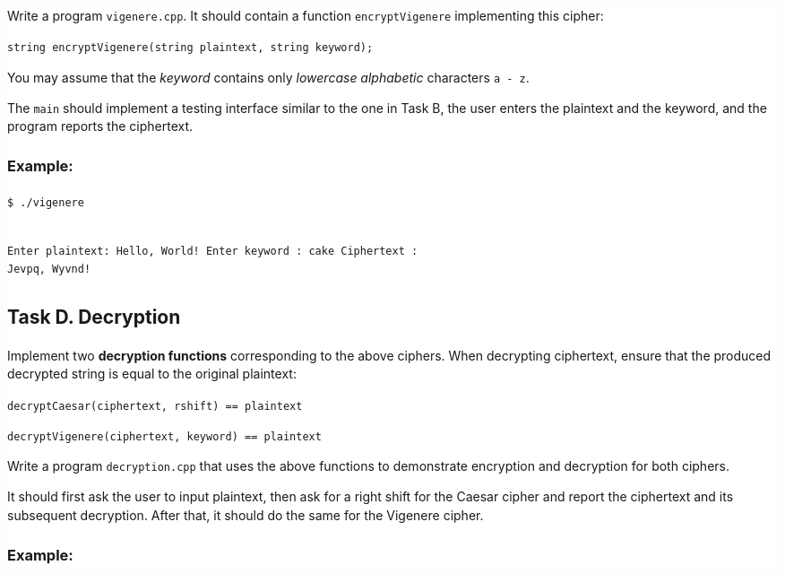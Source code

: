 <p>Write a program <code class="language-plaintext highlighter-rouge">vigenere.cpp</code>. It should contain a function <code class="language-plaintext highlighter-rouge">encryptVigenere</code> implementing this cipher:</p>

<div class="language-c++ highlighter-rouge"><div class="highlight"><pre class="highlight"><code><span class="n">string</span> <span class="nf">encryptVigenere</span><span class="p">(</span><span class="n">string</span> <span class="n">plaintext</span><span class="p">,</span> <span class="n">string</span> <span class="n">keyword</span><span class="p">);</span>
</code></pre></div></div>
<p>You may assume that the <em>keyword</em> contains only <em>lowercase alphabetic</em> characters <code class="language-plaintext highlighter-rouge">a - z</code>.</p>

<p>The <code class="language-plaintext highlighter-rouge">main</code> should implement a testing interface similar to the one in Task B, the user enters the plaintext and the keyword,
and the program reports the ciphertext.</p>

<h3 id="example-2">Example:<a class="anchorjs-link " href="#example-2" aria-label="Anchor" data-anchorjs-icon="" style="font: 1em / 1 anchorjs-icons; padding-left: 0.375em;"></a></h3>

<div class="language-plaintext highlighter-rouge"><div class="highlight"><pre class="highlight"><code>$ ./vigenere

Enter plaintext: Hello, World!
Enter keyword  : cake
Ciphertext     : Jevpq, Wyvnd!
</code></pre></div></div>

<h2 id="task-d-decryption">Task D. Decryption<a class="anchorjs-link " href="#task-d-decryption" aria-label="Anchor" data-anchorjs-icon="" style="font: 1em / 1 anchorjs-icons; padding-left: 0.375em;"></a></h2>

<p>Implement two <strong>decryption functions</strong> corresponding to the above ciphers. 
When decrypting ciphertext, 
ensure that the produced decrypted string is equal to the original plaintext:</p>

<div class="language-c++ highlighter-rouge"><div class="highlight"><pre class="highlight"><code><span class="n">decryptCaesar</span><span class="p">(</span><span class="n">ciphertext</span><span class="p">,</span> <span class="n">rshift</span><span class="p">)</span> <span class="o">==</span> <span class="n">plaintext</span>
</code></pre></div></div>

<div class="language-c++ highlighter-rouge"><div class="highlight"><pre class="highlight"><code><span class="n">decryptVigenere</span><span class="p">(</span><span class="n">ciphertext</span><span class="p">,</span> <span class="n">keyword</span><span class="p">)</span> <span class="o">==</span> <span class="n">plaintext</span>
</code></pre></div></div>

<p>Write a program <code class="language-plaintext highlighter-rouge">decryption.cpp</code> that uses the above functions to demonstrate encryption and decryption for both ciphers.</p>

<p>It should first ask the user to input plaintext, 
then ask for a right shift for the Caesar cipher and report the ciphertext and its subsequent decryption. 
After that, it should do the same for the Vigenere cipher.</p>

<h3 id="example-3">Example:<a class="anchorjs-link " href="#example-3" aria-label="Anchor" data-anchorjs-icon="" style="font: 1em / 1 anchorjs-icons; padding-left: 0.375em;"></a></h3>
